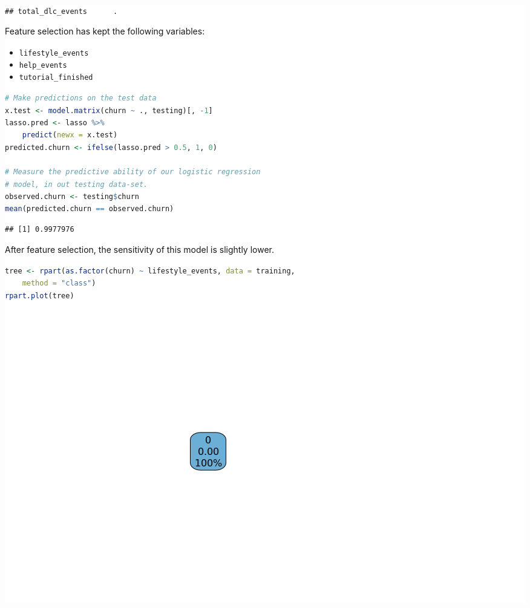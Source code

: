     ## total_dlc_events      .

Feature selection has kept the following variables:

-   `lifestyle_events`
-   `help_events`
-   `tutorial_finished`

``` r
# Make predictions on the test data
x.test <- model.matrix(churn ~ ., testing)[, -1]
lasso.pred <- lasso %>%
    predict(newx = x.test)
predicted.churn <- ifelse(lasso.pred > 0.5, 1, 0)

# Measure the predictive ability of our logistic regression
# model, in out testing data-set.
observed.churn <- testing$churn
mean(predicted.churn == observed.churn)
```

    ## [1] 0.9977976

After feature selection, the sensitivity of this model is slightly
lower.

``` r
tree <- rpart(as.factor(churn) ~ lifestyle_events, data = training,
    method = "class")
rpart.plot(tree)
```

![](README_figs/README-unnamed-chunk-23-1.png)
